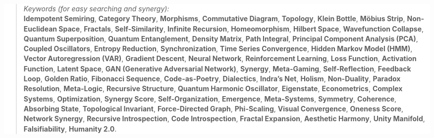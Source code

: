 > *Keywords (for easy searching and synergy):*  
> **Idempotent Semiring**, **Category Theory**, **Morphisms**, **Commutative Diagram**, **Topology**, **Klein Bottle**, **Möbius Strip**, **Non-Euclidean Space**, **Fractals**, **Self-Similarity**, **Infinite Recursion**, **Homeomorphism**, **Hilbert Space**, **Wavefunction Collapse**, **Quantum Superposition**, **Quantum Entanglement**, **Density Matrix**, **Path Integral**, **Principal Component Analysis (PCA)**, **Coupled Oscillators**, **Entropy Reduction**, **Synchronization**, **Time Series Convergence**, **Hidden Markov Model (HMM)**, **Vector Autoregression (VAR)**, **Gradient Descent**, **Neural Network**, **Reinforcement Learning**, **Loss Function**, **Activation Function**, **Latent Space**, **GAN (Generative Adversarial Network)**, **Synergy**, **Meta-Gaming**, **Self-Reflection**, **Feedback Loop**, **Golden Ratio**, **Fibonacci Sequence**, **Code-as-Poetry**, **Dialectics**, **Indra’s Net**, **Holism**, **Non-Duality**, **Paradox Resolution**, **Meta-Logic**, **Recursive Structure**, **Quantum Harmonic Oscillator**, **Eigenstate**, **Econometrics**, **Complex Systems**, **Optimization**, **Synergy Score**, **Self-Organization**, **Emergence**, **Meta-Systems**, **Symmetry**, **Coherence**, **Absorbing State**, **Topological Invariant**, **Force-Directed Graph**, **Phi-Scaling**, **Visual Convergence**, **Oneness Score**, **Network Synergy**, **Recursive Introspection**, **Code Introspection**, **Fractal Expansion**, **Aesthetic Harmony**, **Unity Manifold**, **Falsifiability**, **Humanity 2.0**.

